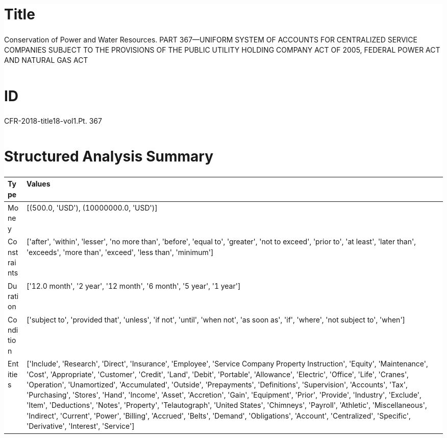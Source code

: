 # Title

 Conservation of Power and Water Resources. PART 367—UNIFORM SYSTEM OF ACCOUNTS FOR CENTRALIZED SERVICE COMPANIES SUBJECT TO THE PROVISIONS OF THE PUBLIC UTILITY HOLDING COMPANY ACT OF 2005, FEDERAL POWER ACT AND NATURAL GAS ACT


# ID

 CFR-2018-title18-vol1.Pt. 367


# Structured Analysis Summary

| Type        | Values                                                                                                                                                                                                                                                                                                                                                                                                                                                                                                                                                                                                                                                                                                                                                                                                              |
|:------------|:--------------------------------------------------------------------------------------------------------------------------------------------------------------------------------------------------------------------------------------------------------------------------------------------------------------------------------------------------------------------------------------------------------------------------------------------------------------------------------------------------------------------------------------------------------------------------------------------------------------------------------------------------------------------------------------------------------------------------------------------------------------------------------------------------------------------|
| Money       | [(500.0, 'USD'), (10000000.0, 'USD')]                                                                                                                                                                                                                                                                                                                                                                                                                                                                                                                                                                                                                                                                                                                                                                               |
| Constraints | ['after', 'within', 'lesser', 'no more than', 'before', 'equal to', 'greater', 'not to exceed', 'prior to', 'at least', 'later than', 'exceeds', 'more than', 'exceed', 'less than', 'minimum']                                                                                                                                                                                                                                                                                                                                                                                                                                                                                                                                                                                                                     |
| Duration    | ['12.0 month', '2 year', '12 month', '6 month', '5 year', '1 year']                                                                                                                                                                                                                                                                                                                                                                                                                                                                                                                                                                                                                                                                                                                                                 |
| Condition   | ['subject to', 'provided that', 'unless', 'if not', 'until', 'when not', 'as soon as', 'if', 'where', 'not subject to', 'when']                                                                                                                                                                                                                                                                                                                                                                                                                                                                                                                                                                                                                                                                                     |
| Entities    | ['Include', 'Research', 'Direct', 'Insurance', 'Employee', 'Service Company Property Instruction', 'Equity', 'Maintenance', 'Cost', 'Appropriate', 'Customer', 'Credit', 'Land', 'Debit', 'Portable', 'Allowance', 'Electric', 'Office', 'Life', 'Cranes', 'Operation', 'Unamortized', 'Accumulated', 'Outside', 'Prepayments', 'Definitions', 'Supervision', 'Accounts', 'Tax', 'Purchasing', 'Stores', 'Hand', 'Income', 'Asset', 'Accretion', 'Gain', 'Equipment', 'Prior', 'Provide', 'Industry', 'Exclude', 'Item', 'Deductions', 'Notes', 'Property', 'Telautograph', 'United States', 'Chimneys', 'Payroll', 'Athletic', 'Miscellaneous', 'Indirect', 'Current', 'Power', 'Billing', 'Accrued', 'Belts', 'Demand', 'Obligations', 'Account', 'Centralized', 'Specific', 'Derivative', 'Interest', 'Service'] |